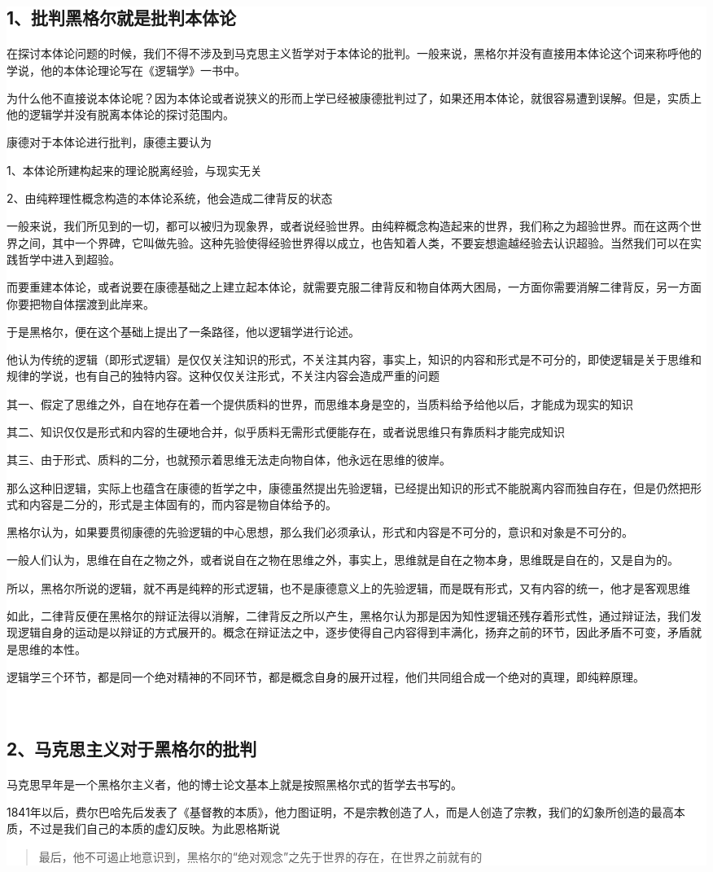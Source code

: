 <h2>1、批判黑格尔就是批判本体论</h2><p data-pid="N_pF0dGQ">在探讨本体论问题的时候，我们不得不涉及到马克思主义哲学对于本体论的批判。一般来说，黑格尔并没有直接用本体论这个词来称呼他的学说，他的本体论理论写在《逻辑学》一书中。</p><p data-pid="yZ6u6uj-">为什么他不直接说本体论呢？因为本体论或者说狭义的形而上学已经被康德批判过了，如果还用本体论，就很容易遭到误解。但是，实质上他的逻辑学并没有脱离本体论的探讨范围内。</p><p data-pid="1uTmrBfC">康德对于本体论进行批判，康德主要认为</p><p data-pid="TIgZ6BSn">1、本体论所建构起来的理论脱离经验，与现实无关</p><p data-pid="hqhItv_p">2、由纯粹理性概念构造的本体论系统，他会造成二律背反的状态</p><p data-pid="lc1OtuEr">一般来说，我们所见到的一切，都可以被归为现象界，或者说经验世界。由纯粹概念构造起来的世界，我们称之为超验世界。而在这两个世界之间，其中一个界碑，它叫做先验。这种先验使得经验世界得以成立，也告知着人类，不要妄想逾越经验去认识超验。当然我们可以在实践哲学中进入到超验。</p><p data-pid="8lTL5VwR">而要重建本体论，或者说要在康德基础之上建立起本体论，就需要克服二律背反和物自体两大困局，一方面你需要消解二律背反，另一方面你要把物自体摆渡到此岸来。</p><p data-pid="NZ2-ql3C">于是黑格尔，便在这个基础上提出了一条路径，他以逻辑学进行论述。</p><p data-pid="eh3oesfk">他认为传统的逻辑（即形式逻辑）是仅仅关注知识的形式，不关注其内容，事实上，知识的内容和形式是不可分的，即使逻辑是关于思维和规律的学说，也有自己的独特内容。这种仅仅关注形式，不关注内容会造成严重的问题</p><p data-pid="k8A3Vdm4">其一、假定了思维之外，自在地存在着一个提供质料的世界，而思维本身是空的，当质料给予给他以后，才能成为现实的知识</p><p data-pid="FGG-xSBl">其二、知识仅仅是形式和内容的生硬地合并，似乎质料无需形式便能存在，或者说思维只有靠质料才能完成知识</p><p data-pid="q09cVEf6">其三、由于形式、质料的二分，也就预示着思维无法走向物自体，他永远在思维的彼岸。</p><p data-pid="w_VOWrnc">那么这种旧逻辑，实际上也蕴含在康德的哲学之中，康德虽然提出先验逻辑，已经提出知识的形式不能脱离内容而独自存在，但是仍然把形式和内容是二分的，形式是主体固有的，而内容是物自体给予的。</p><p data-pid="KEe1HBPL">黑格尔认为，如果要贯彻康德的先验逻辑的中心思想，那么我们必须承认，形式和内容是不可分的，意识和对象是不可分的。</p><p data-pid="vO5F2mHa">一般人们认为，思维在自在之物之外，或者说自在之物在思维之外，事实上，思维就是自在之物本身，思维既是自在的，又是自为的。</p><p data-pid="PGET3WVS">所以，黑格尔所说的逻辑，就不再是纯粹的形式逻辑，也不是康德意义上的先验逻辑，而是既有形式，又有内容的统一，他才是客观思维</p><p data-pid="zQn3c_hU">如此，二律背反便在黑格尔的辩证法得以消解，二律背反之所以产生，黑格尔认为那是因为知性逻辑还残存着形式性，通过辩证法，我们发现逻辑自身的运动是以辩证的方式展开的。概念在辩证法之中，逐步使得自己内容得到丰满化，扬弃之前的环节，因此矛盾不可变，矛盾就是思维的本性。</p><p data-pid="heNLw5aA">逻辑学三个环节，都是同一个绝对精神的不同环节，都是概念自身的展开过程，他们共同组合成一个绝对的真理，即纯粹原理。</p><p><br></p><h2>2、马克思主义对于黑格尔的批判</h2><p data-pid="AGq4TIJt">马克思早年是一个黑格尔主义者，他的博士论文基本上就是按照黑格尔式的哲学去书写的。</p><p data-pid="2BekVCgG">1841年以后，费尔巴哈先后发表了《基督教的本质》，他力图证明，不是宗教创造了人，而是人创造了宗教，我们的幻象所创造的最高本质，不过是我们自己的本质的虚幻反映。为此恩格斯说</p><blockquote data-pid="b6JtvFdk">最后，他不可遏止地意识到，黑格尔的“绝对观念”之先于世界的存在，在世界之前就有的